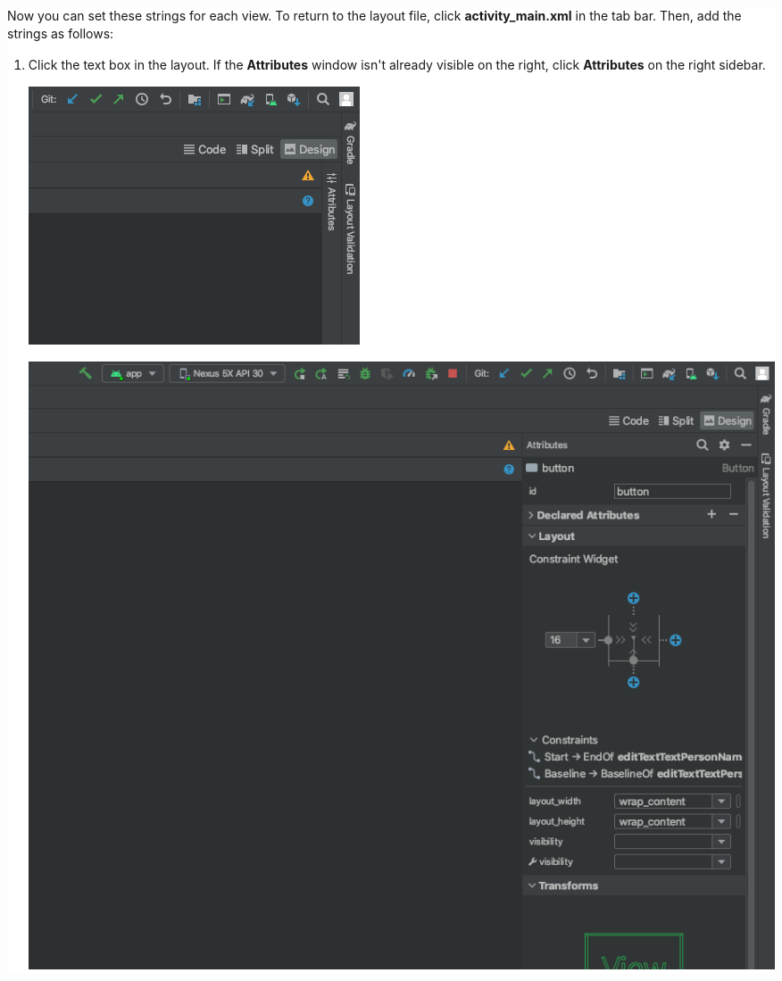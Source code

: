 Now you can set these strings for each view. To return to the layout file, click **activity_main.xml** in the tab bar. Then, add the strings as follows:

1. Click the text box in the layout. If the **Attributes** window isn't already visible on the right, click **Attributes** on the right sidebar.

   ![Screenshot 2021-05-28 at 16.26.32](images/Screenshot%202021-05-28%20at%2016.26.32.png)

   ![Screenshot 2021-05-28 at 16.26.43](images/Screenshot%202021-05-28%20at%2016.26.43.png)
